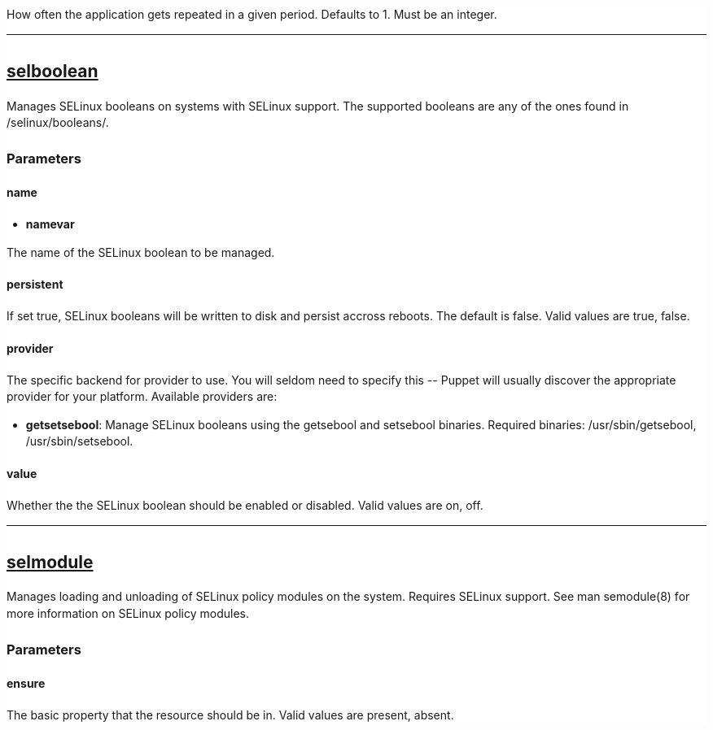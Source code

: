 How often the application gets repeated in a given period. Defaults
to 1. Must be an integer.


* * * * *

## [selboolean](#id372)

Manages SELinux booleans on systems with SELinux support. The
supported booleans are any of the ones found in
/selinux/booleans/.

### Parameters

#### name

-   **namevar**

The name of the SELinux boolean to be managed.

#### persistent

If set true, SELinux booleans will be written to disk and persist
accross reboots. The default is false. Valid values are true,
false.

#### provider

The specific backend for provider to use. You will seldom need to
specify this -- Puppet will usually discover the appropriate
provider for your platform. Available providers are:

-   **getsetsebool**: Manage SELinux booleans using the getsebool
    and setsebool binaries. Required binaries: /usr/sbin/getsebool,
    /usr/sbin/setsebool.

#### value

Whether the the SELinux boolean should be enabled or disabled.
Valid values are on, off.


* * * * *

## [selmodule](#id373)

Manages loading and unloading of SELinux policy modules on the
system. Requires SELinux support. See man semodule(8) for more
information on SELinux policy modules.

### Parameters

#### ensure

The basic property that the resource should be in. Valid values are
present, absent.
